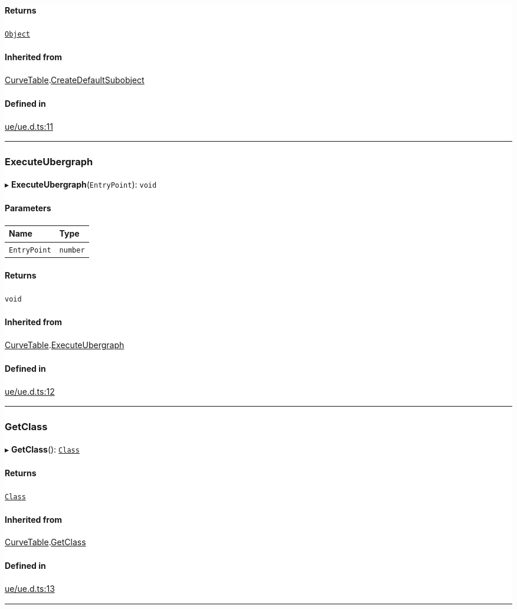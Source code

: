 #### Returns

[`Object`](ue_ue.Object.md)

#### Inherited from

[CurveTable](ue_ue.CurveTable.md).[CreateDefaultSubobject](ue_ue.CurveTable.md#createdefaultsubobject)

#### Defined in

[ue/ue.d.ts:11](https://github.com/YugMetaverse/yug_typings/blob/b7d9b19/ue/ue.d.ts#L11)

___

### ExecuteUbergraph

▸ **ExecuteUbergraph**(`EntryPoint`): `void`

#### Parameters

| Name | Type |
| :------ | :------ |
| `EntryPoint` | `number` |

#### Returns

`void`

#### Inherited from

[CurveTable](ue_ue.CurveTable.md).[ExecuteUbergraph](ue_ue.CurveTable.md#executeubergraph)

#### Defined in

[ue/ue.d.ts:12](https://github.com/YugMetaverse/yug_typings/blob/b7d9b19/ue/ue.d.ts#L12)

___

### GetClass

▸ **GetClass**(): [`Class`](ue_ue.Class.md)

#### Returns

[`Class`](ue_ue.Class.md)

#### Inherited from

[CurveTable](ue_ue.CurveTable.md).[GetClass](ue_ue.CurveTable.md#getclass)

#### Defined in

[ue/ue.d.ts:13](https://github.com/YugMetaverse/yug_typings/blob/b7d9b19/ue/ue.d.ts#L13)

___
